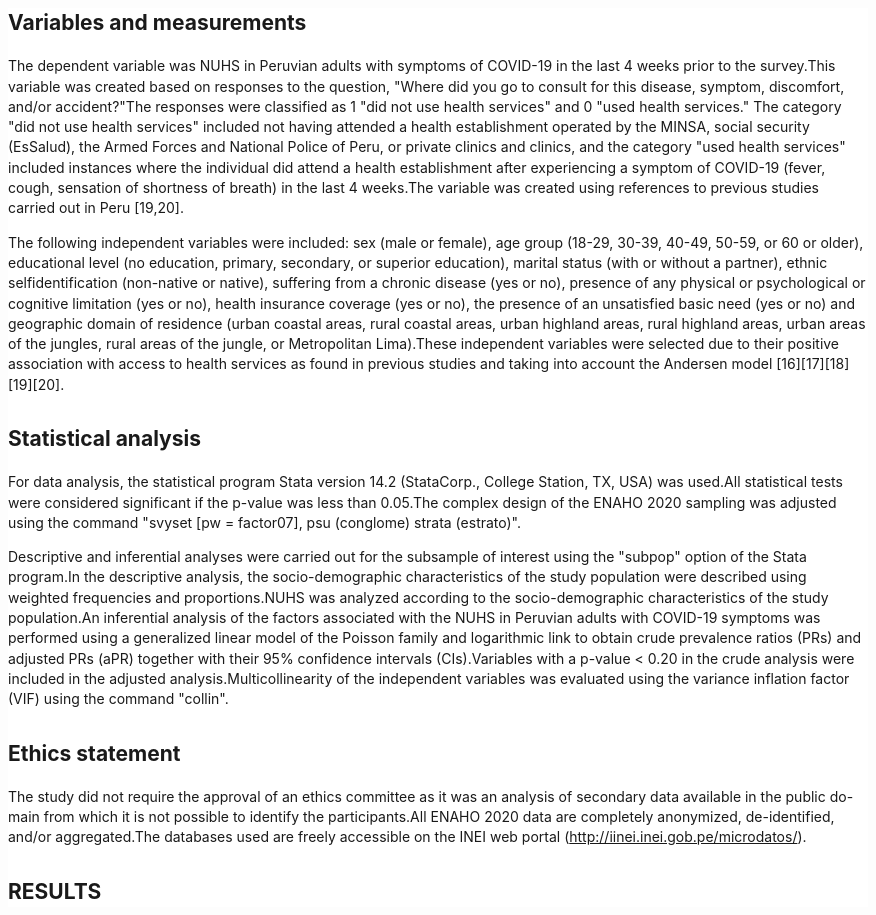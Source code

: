 
## Variables and measurements

The dependent variable was NUHS in Peruvian adults with symptoms of COVID-19 in the last 4 weeks prior to the survey.This variable was created based on responses to the question, "Where did you go to consult for this disease, symptom, discomfort, and/or accident?"The responses were classified as 1 "did not use health services" and 0 "used health services." The category "did not use health services" included not having attended a health establishment operated by the MINSA, social security (EsSalud), the Armed Forces and National Police of Peru, or private clinics and clinics, and the category "used health services" included instances where the individual did attend a health establishment after experiencing a symptom of COVID-19 (fever, cough, sensation of shortness of breath) in the last 4 weeks.The variable was created using references to previous studies carried out in Peru [19,20].

The following independent variables were included: sex (male or female), age group (18-29, 30-39, 40-49, 50-59, or 60 or older), educational level (no education, primary, secondary, or superior education), marital status (with or without a partner), ethnic selfidentification (non-native or native), suffering from a chronic disease (yes or no), presence of any physical or psychological or cognitive limitation (yes or no), health insurance coverage (yes or no), the presence of an unsatisfied basic need (yes or no) and geographic domain of residence (urban coastal areas, rural coastal areas, urban highland areas, rural highland areas, urban areas of the jungles, rural areas of the jungle, or Metropolitan Lima).These independent variables were selected due to their positive association with access to health services as found in previous studies and taking into account the Andersen model [16][17][18][19][20].


## Statistical analysis

For data analysis, the statistical program Stata version 14.2 (StataCorp., College Station, TX, USA) was used.All statistical tests were considered significant if the p-value was less than 0.05.The complex design of the ENAHO 2020 sampling was adjusted using the command "svyset [pw = factor07], psu (conglome) strata (estrato)".

Descriptive and inferential analyses were carried out for the subsample of interest using the "subpop" option of the Stata program.In the descriptive analysis, the socio-demographic characteristics of the study population were described using weighted frequencies and proportions.NUHS was analyzed according to the socio-demographic characteristics of the study population.An inferential analysis of the factors associated with the NUHS in Peruvian adults with COVID-19 symptoms was performed using a generalized linear model of the Poisson family and logarithmic link to obtain crude prevalence ratios (PRs) and adjusted PRs (aPR) together with their 95% confidence intervals (CIs).Variables with a p-value < 0.20 in the crude analysis were included in the adjusted analysis.Multicollinearity of the independent variables was evaluated using the variance inflation factor (VIF) using the command "collin".


## Ethics statement

The study did not require the approval of an ethics committee as it was an analysis of secondary data available in the public do-main from which it is not possible to identify the participants.All ENAHO 2020 data are completely anonymized, de-identified, and/or aggregated.The databases used are freely accessible on the INEI web portal (http://iinei.inei.gob.pe/microdatos/).


## RESULTS
